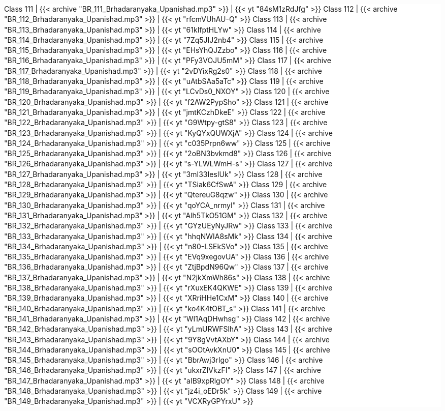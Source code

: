 Class 111 | {{< archive "BR_111_Brhadaranyaka_Upanishad.mp3" >}} | {{< yt "84sM1zRdJfg" >}}
Class 112 | {{< archive "BR_112_Brhadaranyaka_Upanishad.mp3" >}} | {{< yt "rfcmVUhAU-Q" >}}
Class 113 | {{< archive "BR_113_Brhadaranyaka_Upanishad.mp3" >}} | {{< yt "61kIfptHLYw" >}}
Class 114 | {{< archive "BR_114_Brhadaranyaka_Upanishad.mp3" >}} | {{< yt "7Zq5JIJ2nb4" >}}
Class 115 | {{< archive "BR_115_Brhadaranyaka_Upanishad.mp3" >}} | {{< yt "EHsYhQJZzbo" >}}
Class 116 | {{< archive "BR_116_Brhadaranyaka_Upanishad.mp3" >}} | {{< yt "PFy3VOJU5mM" >}}
Class 117 | {{< archive "BR_117_Brhadaranyaka_Upanishad.mp3" >}} | {{< yt "2vDYixRg2s0" >}}
Class 118 | {{< archive "BR_118_Brhadaranyaka_Upanishad.mp3" >}} | {{< yt "uAtbSAa5aTc" >}}
Class 119 | {{< archive "BR_119_Brhadaranyaka_Upanishad.mp3" >}} | {{< yt "LCvDs0_NXOY" >}}
Class 120 | {{< archive "BR_120_Brhadaranyaka_Upanishad.mp3" >}} | {{< yt "f2AW2PypSho" >}}
Class 121 | {{< archive "BR_121_Brhadaranyaka_Upanishad.mp3" >}} | {{< yt "jmtKCzhDkeE" >}}
Class 122 | {{< archive "BR_122_Brhadaranyaka_Upanishad.mp3" >}} | {{< yt "G9Wtpy-gtS8" >}}
Class 123 | {{< archive "BR_123_Brhadaranyaka_Upanishad.mp3" >}} | {{< yt "KyQYxQUWXjA" >}}
Class 124 | {{< archive "BR_124_Brhadaranyaka_Upanishad.mp3" >}} | {{< yt "c035Prpn6ww" >}}
Class 125 | {{< archive "BR_125_Brhadaranyaka_Upanishad.mp3" >}} | {{< yt "2oBN3bvkmd8" >}}
Class 126 | {{< archive "BR_126_Brhadaranyaka_Upanishad.mp3" >}} | {{< yt "s-YLWLWmH-s" >}}
Class 127 | {{< archive "BR_127_Brhadaranyaka_Upanishad.mp3" >}} | {{< yt "3mI33IesIUk" >}}
Class 128 | {{< archive "BR_128_Brhadaranyaka_Upanishad.mp3" >}} | {{< yt "TSiak6CfSwA" >}}
Class 129 | {{< archive "BR_129_Brhadaranyaka_Upanishad.mp3" >}} | {{< yt "QtereuG8qzw" >}}
Class 130 | {{< archive "BR_130_Brhadaranyaka_Upanishad.mp3" >}} | {{< yt "qoYCA_nrmyI" >}}
Class 131 | {{< archive "BR_131_Brhadaranyaka_Upanishad.mp3" >}} | {{< yt "Alh5TkO51GM" >}}
Class 132 | {{< archive "BR_132_Brhadaranyaka_Upanishad.mp3" >}} | {{< yt "GYzUEyNyJRw" >}}
Class 133 | {{< archive "BR_133_Brhadaranyaka_Upanishad.mp3" >}} | {{< yt "hhqNWIA8sMk" >}}
Class 134 | {{< archive "BR_134_Brhadaranyaka_Upanishad.mp3" >}} | {{< yt "n80-LSEkSVo" >}}
Class 135 | {{< archive "BR_135_Brhadaranyaka_Upanishad.mp3" >}} | {{< yt "EVq9xegovUA" >}}
Class 136 | {{< archive "BR_136_Brhadaranyaka_Upanishad.mp3" >}} | {{< yt "ZtjBpdN96Qw" >}}
Class 137 | {{< archive "BR_137_Brhadaranyaka_Upanishad.mp3" >}} | {{< yt "N2jkXmWh86s" >}}
Class 138 | {{< archive "BR_138_Brhadaranyaka_Upanishad.mp3" >}} | {{< yt "rXuxEK4QKWE" >}}
Class 139 | {{< archive "BR_139_Brhadaranyaka_Upanishad.mp3" >}} | {{< yt "XRriHHe1CxM" >}}
Class 140 | {{< archive "BR_140_Brhadaranyaka_Upanishad.mp3" >}} | {{< yt "ko4K4tOBT_s" >}}
Class 141 | {{< archive "BR_141_Brhadaranyaka_Upanishad.mp3" >}} | {{< yt "WI1AqDHwhsg" >}}
Class 142 | {{< archive "BR_142_Brhadaranyaka_Upanishad.mp3" >}} | {{< yt "yLmURWFSlhA" >}}
Class 143 | {{< archive "BR_143_Brhadaranyaka_Upanishad.mp3" >}} | {{< yt "9Y8gVvtAXbY" >}}
Class 144 | {{< archive "BR_144_Brhadaranyaka_Upanishad.mp3" >}} | {{< yt "sOOtAvkXnU0" >}}
Class 145 | {{< archive "BR_145_Brhadaranyaka_Upanishad.mp3" >}} | {{< yt "BbrAwj3rIgo" >}}
Class 146 | {{< archive "BR_146_Brhadaranyaka_Upanishad.mp3" >}} | {{< yt "ukxrZIVkzFI" >}}
Class 147 | {{< archive "BR_147_Brhadaranyaka_Upanishad.mp3" >}} | {{< yt "aIB9xpRlgOY" >}}
Class 148 | {{< archive "BR_148_Brhadaranyaka_Upanishad.mp3" >}} | {{< yt "jz4i_oEDr5k" >}}
Class 149 | {{< archive "BR_149_Brhadaranyaka_Upanishad.mp3" >}} | {{< yt "VCXRyGPYrxU" >}}
